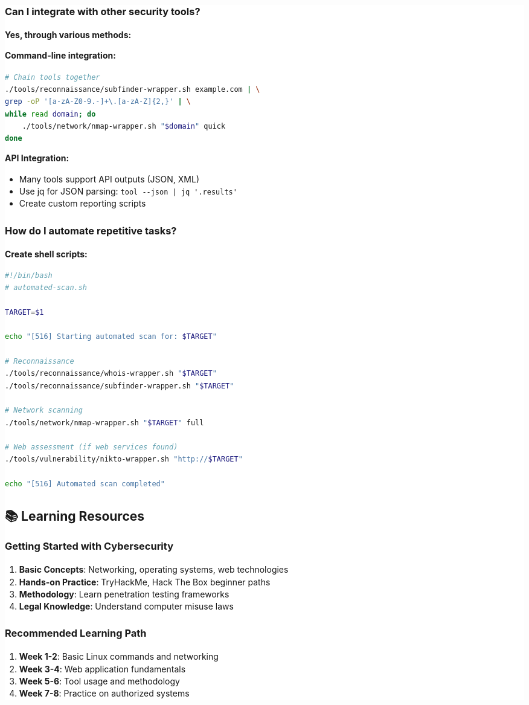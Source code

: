 ### Can I integrate with other security tools?
**Yes, through various methods:**

**Command-line integration:**
```bash
# Chain tools together
./tools/reconnaissance/subfinder-wrapper.sh example.com | \
grep -oP '[a-zA-Z0-9.-]+\.[a-zA-Z]{2,}' | \
while read domain; do
    ./tools/network/nmap-wrapper.sh "$domain" quick
done
```

**API Integration:**
- Many tools support API outputs (JSON, XML)
- Use jq for JSON parsing: `tool --json | jq '.results'`
- Create custom reporting scripts

### How do I automate repetitive tasks?
**Create shell scripts:**
```bash
#!/bin/bash
# automated-scan.sh

TARGET=$1

echo "[516] Starting automated scan for: $TARGET"

# Reconnaissance
./tools/reconnaissance/whois-wrapper.sh "$TARGET"
./tools/reconnaissance/subfinder-wrapper.sh "$TARGET"

# Network scanning
./tools/network/nmap-wrapper.sh "$TARGET" full

# Web assessment (if web services found)
./tools/vulnerability/nikto-wrapper.sh "http://$TARGET"

echo "[516] Automated scan completed"
```

## 📚 Learning Resources

### Getting Started with Cybersecurity
1. **Basic Concepts**: Networking, operating systems, web technologies
2. **Hands-on Practice**: TryHackMe, Hack The Box beginner paths
3. **Methodology**: Learn penetration testing frameworks
4. **Legal Knowledge**: Understand computer misuse laws

### Recommended Learning Path
1. **Week 1-2**: Basic Linux commands and networking
2. **Week 3-4**: Web application fundamentals
3. **Week 5-6**: Tool usage and methodology
4. **Week 7-8**: Practice on authorized systems
